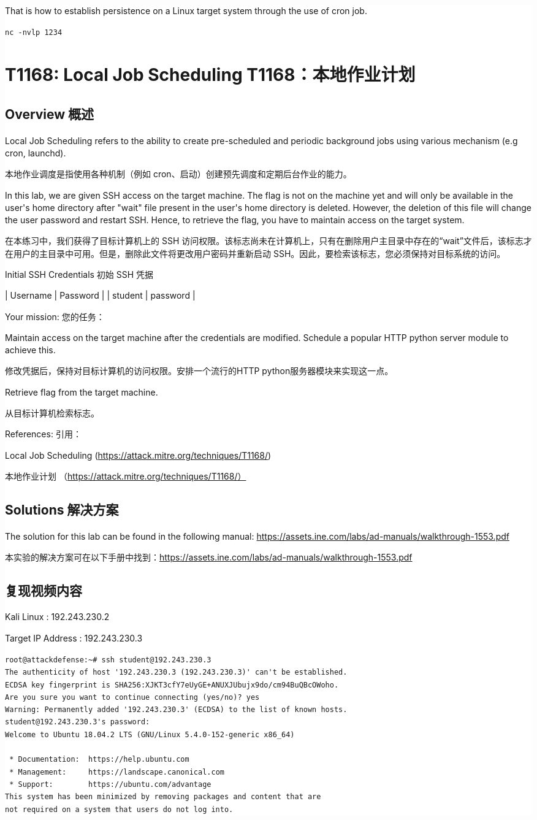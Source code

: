 That is how to establish persistence on a Linux target system through the use of cron job.

```
nc -nvlp 1234
```

# T1168: Local Job Scheduling T1168：本地作业计划 
## Overview  概述 
Local Job Scheduling refers to the ability to create pre-scheduled and periodic background jobs using various mechanism (e.g cron, launchd).

本地作业调度是指使用各种机制（例如 cron、启动）创建预先调度和定期后台作业的能力。

In this lab, we are given SSH access on the target machine. The flag is not on the machine yet and will only be available in the user's home directory after "wait" file present in the user's home directory is deleted. However, the deletion of this file will change the user password and restart SSH. Hence, to retrieve the flag, you have to maintain access on the target system. 

在本练习中，我们获得了目标计算机上的 SSH 访问权限。该标志尚未在计算机上，只有在删除用户主目录中存在的“wait”文件后，该标志才在用户的主目录中可用。但是，删除此文件将更改用户密码并重新启动 SSH。因此，要检索该标志，您必须保持对目标系统的访问。

Initial SSH Credentials  初始 SSH 凭据 

| Username | Password | | student | password |

Your mission: 您的任务： 

Maintain access on the target machine after the credentials are modified. Schedule a popular HTTP python server module to achieve this.

修改凭据后，保持对目标计算机的访问权限。安排一个流行的HTTP python服务器模块来实现这一点。

Retrieve flag from the target machine.

从目标计算机检索标志。

References:  引用： 

Local Job Scheduling (https://attack.mitre.org/techniques/T1168/)

本地作业计划 （https://attack.mitre.org/techniques/T1168/）

## Solutions  解决方案 
The solution for this lab can be found in the following manual: https://assets.ine.com/labs/ad-manuals/walkthrough-1553.pdf

本实验的解决方案可在以下手册中找到：https://assets.ine.com/labs/ad-manuals/walkthrough-1553.pdf

## 复现视频内容
Kali Linux : 192.243.230.2

Target IP Address : 192.243.230.3

```
root@attackdefense:~# ssh student@192.243.230.3
The authenticity of host '192.243.230.3 (192.243.230.3)' can't be established.
ECDSA key fingerprint is SHA256:XJKT3cfY7eUyGE+ANUXJUbujx9do/cm94BuQBcOWoho.
Are you sure you want to continue connecting (yes/no)? yes
Warning: Permanently added '192.243.230.3' (ECDSA) to the list of known hosts.
student@192.243.230.3's password: 
Welcome to Ubuntu 18.04.2 LTS (GNU/Linux 5.4.0-152-generic x86_64)

 * Documentation:  https://help.ubuntu.com
 * Management:     https://landscape.canonical.com
 * Support:        https://ubuntu.com/advantage
This system has been minimized by removing packages and content that are
not required on a system that users do not log into.

```